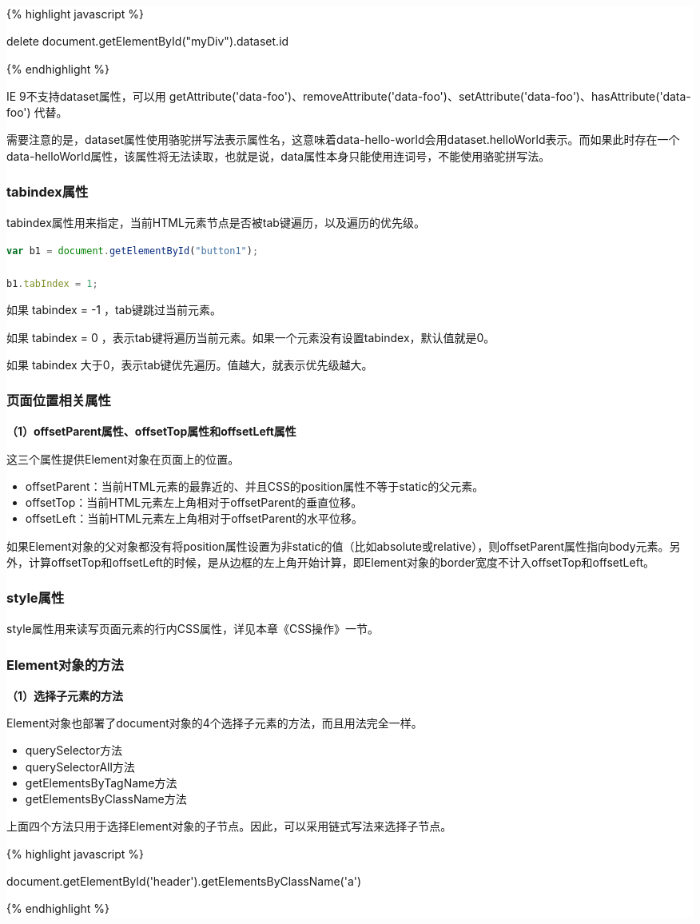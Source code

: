 {% highlight javascript %}

delete document.getElementById("myDiv").dataset.id

{% endhighlight %}

IE 9不支持dataset属性，可以用 getAttribute('data-foo')、removeAttribute('data-foo')、setAttribute('data-foo')、hasAttribute('data-foo') 代替。

需要注意的是，dataset属性使用骆驼拼写法表示属性名，这意味着data-hello-world会用dataset.helloWorld表示。而如果此时存在一个data-helloWorld属性，该属性将无法读取，也就是说，data属性本身只能使用连词号，不能使用骆驼拼写法。

### tabindex属性

tabindex属性用来指定，当前HTML元素节点是否被tab键遍历，以及遍历的优先级。

```javascript
var b1 = document.getElementById("button1");

b1.tabIndex = 1;
```

如果 tabindex = -1 ，tab键跳过当前元素。

如果 tabindex = 0 ，表示tab键将遍历当前元素。如果一个元素没有设置tabindex，默认值就是0。

如果 tabindex 大于0，表示tab键优先遍历。值越大，就表示优先级越大。

### 页面位置相关属性

**（1）offsetParent属性、offsetTop属性和offsetLeft属性**

这三个属性提供Element对象在页面上的位置。

- offsetParent：当前HTML元素的最靠近的、并且CSS的position属性不等于static的父元素。
- offsetTop：当前HTML元素左上角相对于offsetParent的垂直位移。
- offsetLeft：当前HTML元素左上角相对于offsetParent的水平位移。

如果Element对象的父对象都没有将position属性设置为非static的值（比如absolute或relative），则offsetParent属性指向body元素。另外，计算offsetTop和offsetLeft的时候，是从边框的左上角开始计算，即Element对象的border宽度不计入offsetTop和offsetLeft。

### style属性

style属性用来读写页面元素的行内CSS属性，详见本章《CSS操作》一节。

### Element对象的方法

**（1）选择子元素的方法**

Element对象也部署了document对象的4个选择子元素的方法，而且用法完全一样。

- querySelector方法
- querySelectorAll方法
- getElementsByTagName方法
- getElementsByClassName方法

上面四个方法只用于选择Element对象的子节点。因此，可以采用链式写法来选择子节点。

{% highlight javascript %}

document.getElementById('header').getElementsByClassName('a')

{% endhighlight %}
